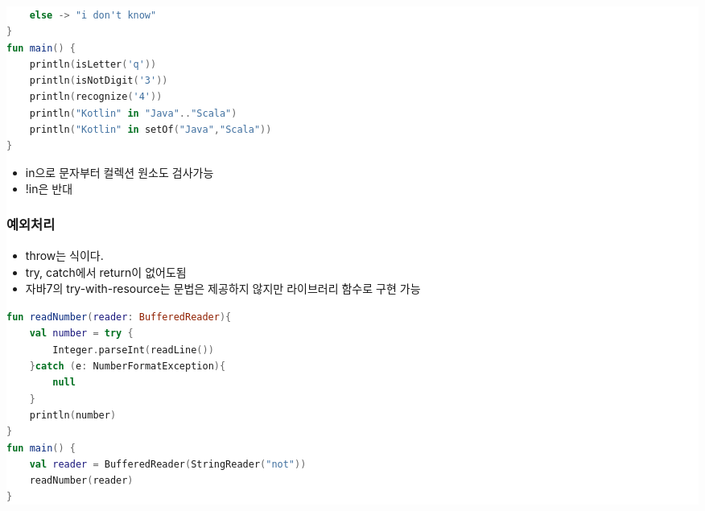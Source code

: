 ```kotlin
    else -> "i don't know"
}
fun main() {
    println(isLetter('q'))
    println(isNotDigit('3'))
    println(recognize('4'))
    println("Kotlin" in "Java".."Scala")
    println("Kotlin" in setOf("Java","Scala"))
}
```
- in으로 문자부터 컬렉션 원소도 검사가능
- !in은 반대
### 예외처리
- throw는 식이다.
- try, catch에서 return이 없어도됨
- 자바7의 try-with-resource는 문법은 제공하지 않지만 라이브러리 함수로 구현 가능
```kotlin
fun readNumber(reader: BufferedReader){
    val number = try {
        Integer.parseInt(readLine())
    }catch (e: NumberFormatException){
        null
    }
    println(number)
}
fun main() {
    val reader = BufferedReader(StringReader("not"))
    readNumber(reader)
}
```
